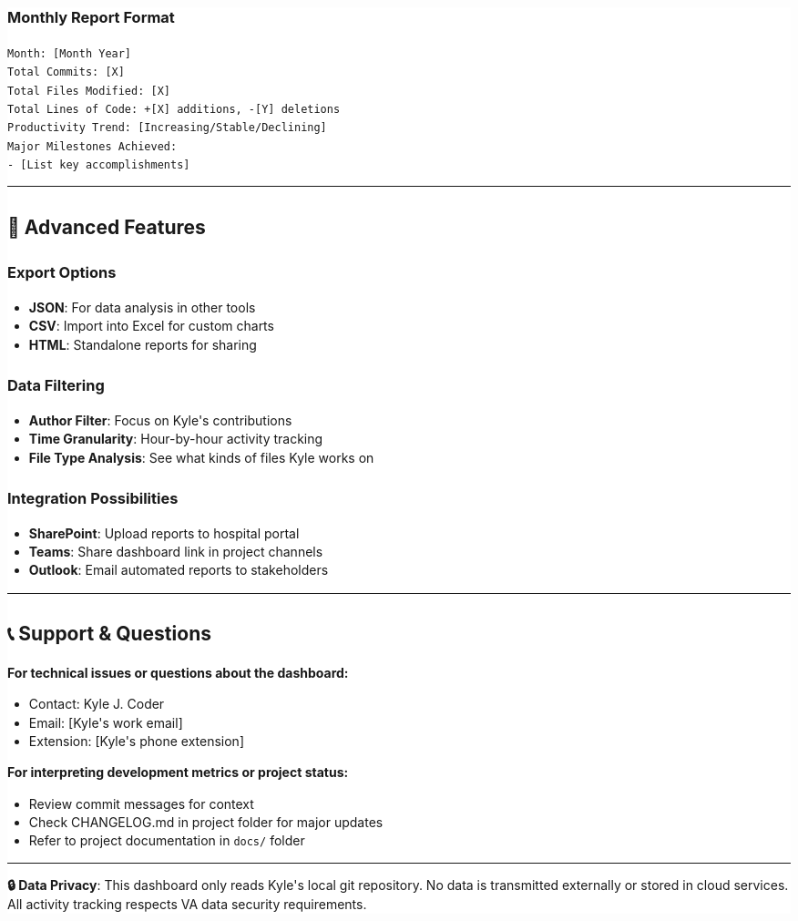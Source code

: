 ### Monthly Report Format
```
Month: [Month Year]
Total Commits: [X]
Total Files Modified: [X] 
Total Lines of Code: +[X] additions, -[Y] deletions
Productivity Trend: [Increasing/Stable/Declining]
Major Milestones Achieved:
- [List key accomplishments]
```

---

## 🚀 Advanced Features

### Export Options
- **JSON**: For data analysis in other tools
- **CSV**: Import into Excel for custom charts
- **HTML**: Standalone reports for sharing

### Data Filtering
- **Author Filter**: Focus on Kyle's contributions
- **Time Granularity**: Hour-by-hour activity tracking
- **File Type Analysis**: See what kinds of files Kyle works on

### Integration Possibilities
- **SharePoint**: Upload reports to hospital portal
- **Teams**: Share dashboard link in project channels
- **Outlook**: Email automated reports to stakeholders

---

## 📞 Support & Questions

**For technical issues or questions about the dashboard:**
- Contact: Kyle J. Coder
- Email: [Kyle's work email]
- Extension: [Kyle's phone extension]

**For interpreting development metrics or project status:**
- Review commit messages for context
- Check CHANGELOG.md in project folder for major updates
- Refer to project documentation in `docs/` folder

---

**🔒 Data Privacy**: This dashboard only reads Kyle's local git repository. No data is transmitted externally or stored in cloud services. All activity tracking respects VA data security requirements.
